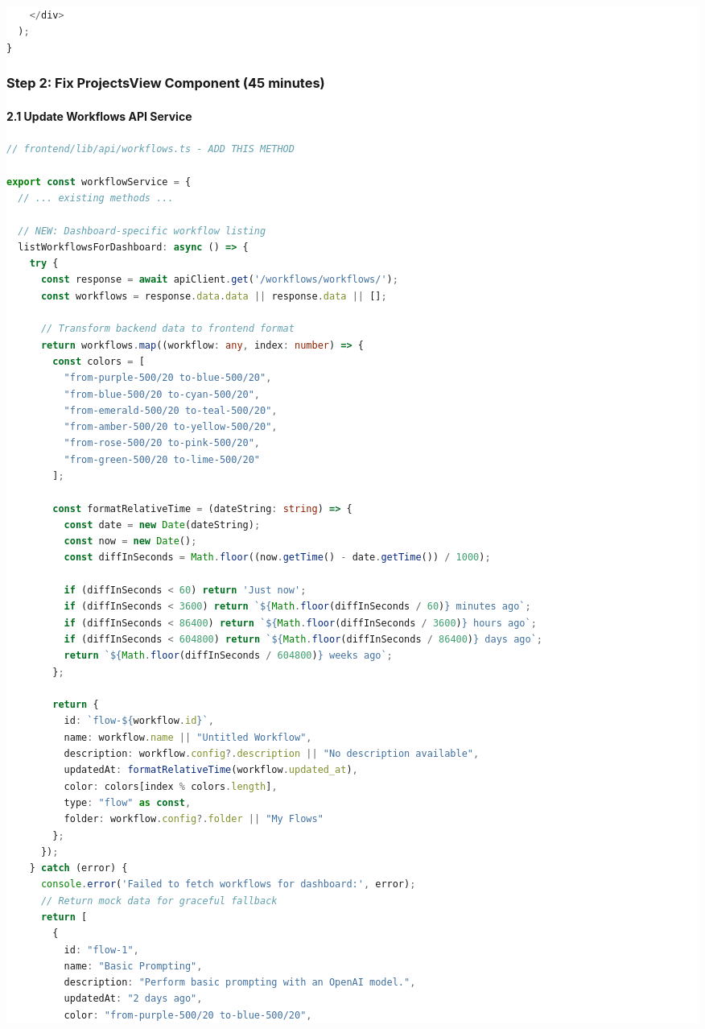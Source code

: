 ```typescript
    </div>
  );
}
```

### **Step 2: Fix ProjectsView Component (45 minutes)**

#### 2.1 Update Workflows API Service
```typescript
// frontend/lib/api/workflows.ts - ADD THIS METHOD

export const workflowService = {
  // ... existing methods ...

  // NEW: Dashboard-specific workflow listing
  listWorkflowsForDashboard: async () => {
    try {
      const response = await apiClient.get('/workflows/workflows/');
      const workflows = response.data.data || response.data || [];

      // Transform backend data to frontend format
      return workflows.map((workflow: any, index: number) => {
        const colors = [
          "from-purple-500/20 to-blue-500/20",
          "from-blue-500/20 to-cyan-500/20", 
          "from-emerald-500/20 to-teal-500/20",
          "from-amber-500/20 to-yellow-500/20",
          "from-rose-500/20 to-pink-500/20",
          "from-green-500/20 to-lime-500/20"
        ];

        const formatRelativeTime = (dateString: string) => {
          const date = new Date(dateString);
          const now = new Date();
          const diffInSeconds = Math.floor((now.getTime() - date.getTime()) / 1000);
          
          if (diffInSeconds < 60) return 'Just now';
          if (diffInSeconds < 3600) return `${Math.floor(diffInSeconds / 60)} minutes ago`;
          if (diffInSeconds < 86400) return `${Math.floor(diffInSeconds / 3600)} hours ago`;
          if (diffInSeconds < 604800) return `${Math.floor(diffInSeconds / 86400)} days ago`;
          return `${Math.floor(diffInSeconds / 604800)} weeks ago`;
        };

        return {
          id: `flow-${workflow.id}`,
          name: workflow.name || "Untitled Workflow",
          description: workflow.config?.description || "No description available",
          updatedAt: formatRelativeTime(workflow.updated_at),
          color: colors[index % colors.length],
          type: "flow" as const,
          folder: workflow.config?.folder || "My Flows"
        };
      });
    } catch (error) {
      console.error('Failed to fetch workflows for dashboard:', error);
      // Return mock data for graceful fallback
      return [
        {
          id: "flow-1",
          name: "Basic Prompting",
          description: "Perform basic prompting with an OpenAI model.",
          updatedAt: "2 days ago",
          color: "from-purple-500/20 to-blue-500/20",
```